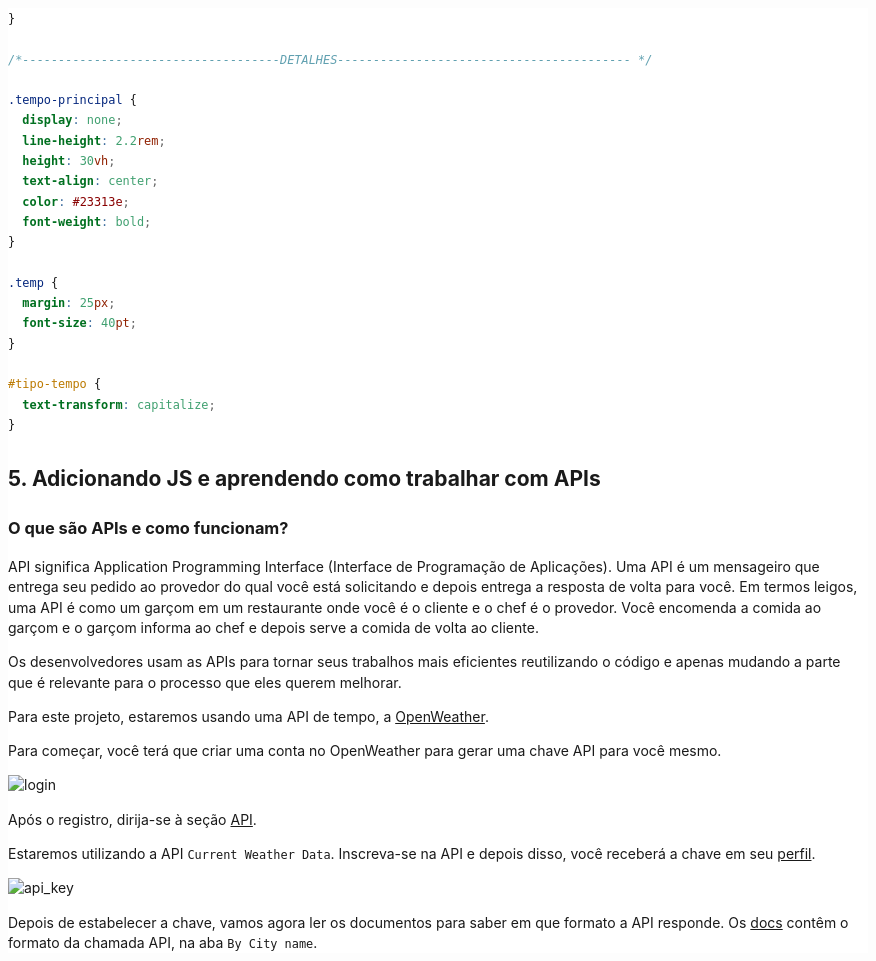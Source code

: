```css
}

/*------------------------------------DETALHES----------------------------------------- */

.tempo-principal {
  display: none;
  line-height: 2.2rem;
  height: 30vh;
  text-align: center;
  color: #23313e;
  font-weight: bold;
}

.temp {
  margin: 25px;
  font-size: 40pt;
}

#tipo-tempo {
  text-transform: capitalize;
}
```

## 5. Adicionando JS e aprendendo como trabalhar com APIs

### O que são APIs e como funcionam?

API significa Application Programming Interface (Interface de Programação de Aplicações). Uma API é um mensageiro que entrega seu pedido ao provedor do qual você está solicitando e depois entrega a resposta de volta para você. Em termos leigos, uma API é como um garçom em um restaurante onde você é o cliente e o chef é o provedor. Você encomenda a comida ao garçom e o garçom informa ao chef e depois serve a comida de volta ao cliente.

Os desenvolvedores usam as APIs para tornar seus trabalhos mais eficientes reutilizando o código e apenas mudando a parte que é relevante para o processo que eles querem melhorar.

Para este projeto, estaremos usando uma API de tempo, a [OpenWeather](https://openweathermap.org/api).

Para começar, você terá que criar uma conta no OpenWeather para gerar uma chave API para você mesmo.

![login](https://cloud-dk4z6apbz.vercel.app/0login.gif)

Após o registro, dirija-se à seção [API](https://openweathermap.org/api).

Estaremos utilizando a API `Current Weather Data`. Inscreva-se na API e depois disso, você receberá a chave em seu [perfil](https://home.openweathermap.org/api_keys).

![api_key](https://cloud-1uiy34o6d.vercel.app/0api_key.gif)

Depois de estabelecer a chave, vamos agora ler os documentos para saber em que formato a API responde. Os [docs](https://openweathermap.org/current) contêm o formato da chamada API, na aba `By City name`.
